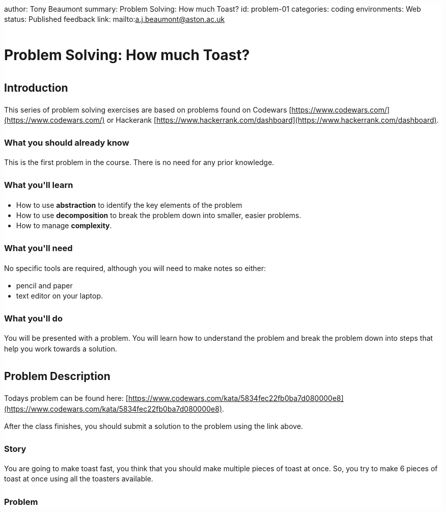 author: Tony Beaumont
summary: Problem Solving: How much Toast?
id: problem-01
categories: coding
environments: Web
status: Published
feedback link: mailto:a.j.beaumont@aston.ac.uk

# Problem Solving: How much Toast?

## Introduction

This series of problem solving exercises are based on problems found on Codewars [https://www.codewars.com/](https://www.codewars.com/) or Hackerank [https://www.hackerrank.com/dashboard](https://www.hackerrank.com/dashboard).




### What you should already know

This is the first problem in the course.  There is no need for any prior knowledge.

### What you'll learn
* How to use **abstraction** to identify the key elements of the problem
* How to use **decomposition** to break the problem down into smaller, easier problems.
* How to manage **complexity**.

### What you'll need

No specific tools are required, although you will need to make notes so either:

* pencil and paper
* text editor on your laptop.

### What you'll do

You will be presented with a problem.  You will learn how to understand the problem and break the problem down into steps that help you work towards a solution.  

##  Problem Description

Todays problem can be found here: [https://www.codewars.com/kata/5834fec22fb0ba7d080000e8](https://www.codewars.com/kata/5834fec22fb0ba7d080000e8).

After the class finishes, you should submit a solution to the problem using the link above.

### Story

You are going to make toast fast, you think that you should make multiple pieces of toast at once. So, you try to make 6 pieces of toast at once using all the toasters available.

### Problem
